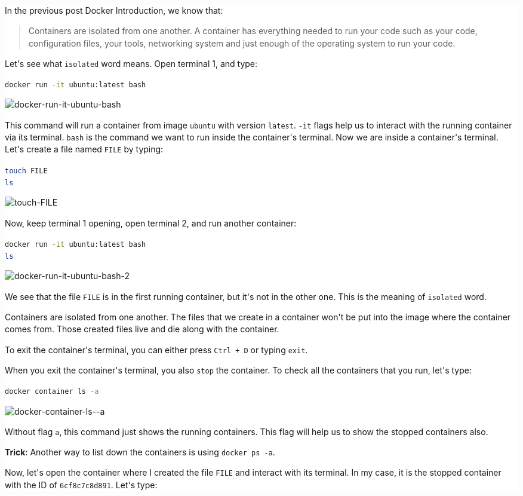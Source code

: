In the previous post Docker Introduction, we know that:

> Containers are isolated from one another. A container has everything needed to run your code such as your code, configuration files, your tools, networking system and just enough of the operating system to run your code.

Let's see what `isolated` word means. Open terminal 1, and type:

```bash
docker run -it ubuntu:latest bash
```

![docker-run-it-ubuntu-bash][docker-run-it-ubuntu-bash]

This command will run a container from image `ubuntu` with version `latest`. `-it` flags help us to interact with the running container via its terminal. `bash` is the command we want to run inside the container's terminal. Now we are inside a container's terminal. Let's create a file named `FILE` by typing:

```bash
touch FILE
ls
```

![touch-FILE][touch-file]

Now, keep terminal 1 opening, open terminal 2, and run another container:

```bash
docker run -it ubuntu:latest bash
ls
```

![docker-run-it-ubuntu-bash-2][docker-run-it-ubuntu-bash-2]

We see that the file `FILE` is in the first running container, but it's not in the other one. This is the meaning of `isolated` word.

Containers are isolated from one another. The files that we create in a container won't be put into the image where the container comes from. Those created files live and die along with the container.

To exit the container's terminal, you can either press `Ctrl + D` or typing `exit`.

When you exit the container's terminal, you also `stop` the container. To check all the containers that you run, let's type:

```bash
docker container ls -a
```

![docker-container-ls--a][docker-container-ls--a]

Without flag `a`, this command just shows the running containers. This flag will help us to show the stopped containers also.

**Trick**: Another way to list down the containers is using `docker ps -a`.

Now, let's open the container where I created the file `FILE` and interact with its terminal. In my case, it is the stopped container with the ID of `6cf8c7c8d891`. Let's type:


[containers]: /assets/images/ml-skills/docker/image-and-container/containers.png
[docker-run-ubuntu]: /assets/images/ml-skills/docker/image-and-container/docker-run-ubuntu.png
[docker-image-ls]: /assets/images/ml-skills/docker/image-and-container/docker-image-ls.png
[docker-run-it-ubuntu-bash]: /assets/images/ml-skills/docker/image-and-container/docker-run-it-ubuntu-bash.png
[touch-file]: /assets/images/ml-skills/docker/image-and-container/touch-file.png
[docker-run-it-ubuntu-bash-2]: /assets/images/ml-skills/docker/image-and-container/docker-run-it-ubuntu-bash-2.png
[docker-container-ls--a]: /assets/images/ml-skills/docker/image-and-container/docker-container-ls--a.png
[docker-start--ia-id]: /assets/images/ml-skills/docker/image-and-container/docker-start--ia-id.png
[docker-commit]: /assets/images/ml-skills/docker/image-and-container/docker-commit.png
[docker-images]: /assets/images/ml-skills/docker/image-and-container/docker-images.png
[docker-tag]: /assets/images/ml-skills/docker/image-and-container/docker-tag.png
[docker-run-it-ai-engineer-image-bash]: /assets/images/ml-skills/docker/image-and-container/docker-run-it-ai-engineer-image-bash.png
[docker-commit-2]: /assets/images/ml-skills/docker/image-and-container/docker-commit-2.png